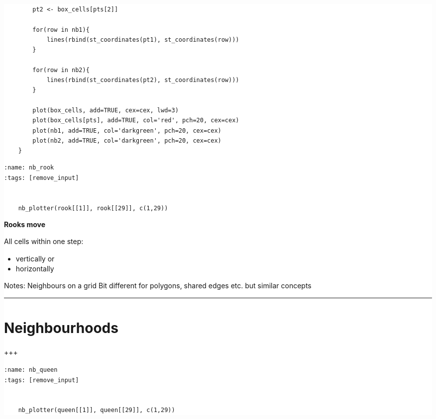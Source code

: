 ```{code-cell} r
        pt2 <- box_cells[pts[2]]
        
        for(row in nb1){
            lines(rbind(st_coordinates(pt1), st_coordinates(row)))
        }
        
        for(row in nb2){
            lines(rbind(st_coordinates(pt2), st_coordinates(row)))
        }
        
        plot(box_cells, add=TRUE, cex=cex, lwd=3)
        plot(box_cells[pts], add=TRUE, col='red', pch=20, cex=cex)
        plot(nb1, add=TRUE, col='darkgreen', pch=20, cex=cex)
        plot(nb2, add=TRUE, col='darkgreen', pch=20, cex=cex)
    }
```

<div class='container'>
<div class='col2'>

```{code-cell} r
:name: nb_rook
:tags: [remove_input]


    nb_plotter(rook[[1]], rook[[29]], c(1,29))
```

</div>
<div class='col1'>

**Rooks move**

All cells within one step: 

* vertically or
* horizontally

</div>
</div>

Notes:
Neighbours on a grid
Bit different for polygons, shared edges etc. but similar concepts

----

# Neighbourhoods

+++

<div class='container'>
<div class='col2'>

```{code-cell} r
:name: nb_queen
:tags: [remove_input]


    nb_plotter(queen[[1]], queen[[29]], c(1,29))
```
